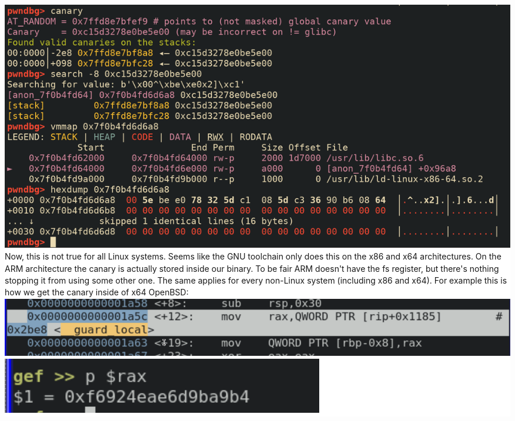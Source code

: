 ![Image](/files/findcanary.png)
Now, this is not true for all Linux systems. Seems like the GNU toolchain only does this on the x86 and x64 architectures. On the ARM architecture the canary is actually stored inside our binary. To be fair ARM doesn't have the fs register, but there's nothing stopping it from using some other one. The same applies for every non-Linux system (including x86 and x64). For example this is how we get the canary inside of x64 OpenBSD:
![Image](/files/bsdcanary.png)
![Image](/files/bsdcanary2.png)
